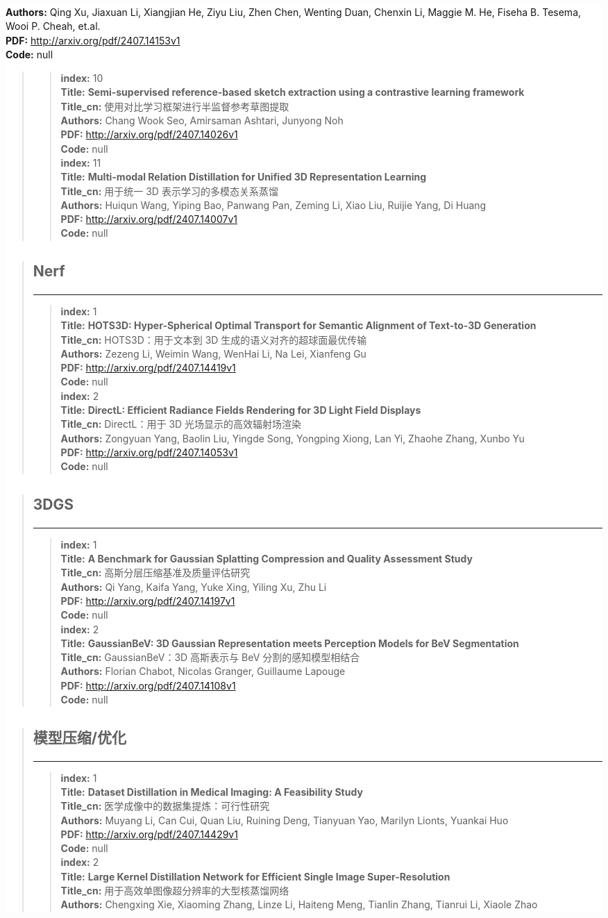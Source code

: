 **Authors:** Qing Xu, Jiaxuan Li, Xiangjian He, Ziyu Liu, Zhen Chen, Wenting Duan, Chenxin Li, Maggie M. He, Fiseha B. Tesema, Wooi P. Cheah, et.al.<br />
**PDF:** <http://arxiv.org/pdf/2407.14153v1><br />
**Code:** null<br />
>>**index:** 10<br />
**Title:** **Semi-supervised reference-based sketch extraction using a contrastive learning framework**<br />
**Title_cn:** 使用对比学习框架进行半监督参考草图提取<br />
**Authors:** Chang Wook Seo, Amirsaman Ashtari, Junyong Noh<br />
**PDF:** <http://arxiv.org/pdf/2407.14026v1><br />
**Code:** null<br />
>>**index:** 11<br />
**Title:** **Multi-modal Relation Distillation for Unified 3D Representation Learning**<br />
**Title_cn:** 用于统一 3D 表示学习的多模态关系蒸馏<br />
**Authors:** Huiqun Wang, Yiping Bao, Panwang Pan, Zeming Li, Xiao Liu, Ruijie Yang, Di Huang<br />
**PDF:** <http://arxiv.org/pdf/2407.14007v1><br />
**Code:** null<br />

>## **Nerf**
>---
>>**index:** 1<br />
**Title:** **HOTS3D: Hyper-Spherical Optimal Transport for Semantic Alignment of Text-to-3D Generation**<br />
**Title_cn:** HOTS3D：用于文本到 3D 生成的语义对齐的超球面最优传输<br />
**Authors:** Zezeng Li, Weimin Wang, WenHai Li, Na Lei, Xianfeng Gu<br />
**PDF:** <http://arxiv.org/pdf/2407.14419v1><br />
**Code:** null<br />
>>**index:** 2<br />
**Title:** **DirectL: Efficient Radiance Fields Rendering for 3D Light Field Displays**<br />
**Title_cn:** DirectL：用于 3D 光场显示的高效辐射场渲染<br />
**Authors:** Zongyuan Yang, Baolin Liu, Yingde Song, Yongping Xiong, Lan Yi, Zhaohe Zhang, Xunbo Yu<br />
**PDF:** <http://arxiv.org/pdf/2407.14053v1><br />
**Code:** null<br />

>## **3DGS**
>---
>>**index:** 1<br />
**Title:** **A Benchmark for Gaussian Splatting Compression and Quality Assessment Study**<br />
**Title_cn:** 高斯分层压缩基准及质量评估研究<br />
**Authors:** Qi Yang, Kaifa Yang, Yuke Xing, Yiling Xu, Zhu Li<br />
**PDF:** <http://arxiv.org/pdf/2407.14197v1><br />
**Code:** null<br />
>>**index:** 2<br />
**Title:** **GaussianBeV: 3D Gaussian Representation meets Perception Models for BeV Segmentation**<br />
**Title_cn:** GaussianBeV：3D 高斯表示与 BeV 分割的感知模型相结合<br />
**Authors:** Florian Chabot, Nicolas Granger, Guillaume Lapouge<br />
**PDF:** <http://arxiv.org/pdf/2407.14108v1><br />
**Code:** null<br />

>## **模型压缩/优化**
>---
>>**index:** 1<br />
**Title:** **Dataset Distillation in Medical Imaging: A Feasibility Study**<br />
**Title_cn:** 医学成像中的数据集提炼：可行性研究<br />
**Authors:** Muyang Li, Can Cui, Quan Liu, Ruining Deng, Tianyuan Yao, Marilyn Lionts, Yuankai Huo<br />
**PDF:** <http://arxiv.org/pdf/2407.14429v1><br />
**Code:** null<br />
>>**index:** 2<br />
**Title:** **Large Kernel Distillation Network for Efficient Single Image Super-Resolution**<br />
**Title_cn:** 用于高效单图像超分辨率的大型核蒸馏网络<br />
**Authors:** Chengxing Xie, Xiaoming Zhang, Linze Li, Haiteng Meng, Tianlin Zhang, Tianrui Li, Xiaole Zhao<br />